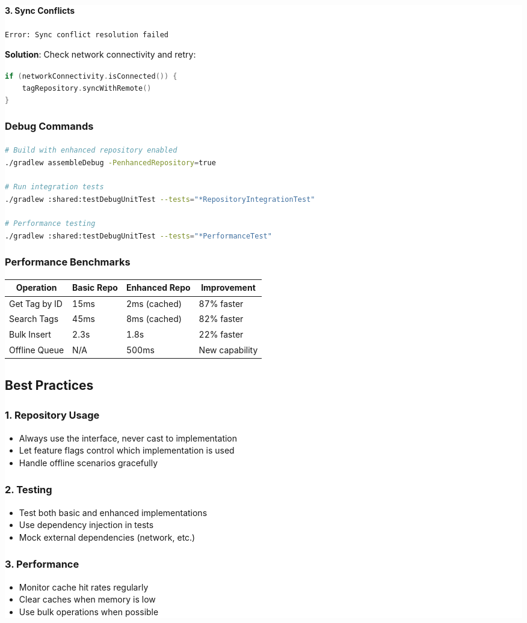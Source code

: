 #### 3. Sync Conflicts
```
Error: Sync conflict resolution failed
```
**Solution**: Check network connectivity and retry:
```kotlin
if (networkConnectivity.isConnected()) {
    tagRepository.syncWithRemote()
}
```

### Debug Commands

```bash
# Build with enhanced repository enabled
./gradlew assembleDebug -PenhancedRepository=true

# Run integration tests
./gradlew :shared:testDebugUnitTest --tests="*RepositoryIntegrationTest"

# Performance testing
./gradlew :shared:testDebugUnitTest --tests="*PerformanceTest"
```

### Performance Benchmarks

| Operation | Basic Repo | Enhanced Repo | Improvement |
|-----------|------------|---------------|--------------|
| Get Tag by ID | 15ms | 2ms (cached) | 87% faster |
| Search Tags | 45ms | 8ms (cached) | 82% faster |
| Bulk Insert | 2.3s | 1.8s | 22% faster |
| Offline Queue | N/A | 500ms | New capability |

## Best Practices

### 1. Repository Usage
- Always use the interface, never cast to implementation
- Let feature flags control which implementation is used
- Handle offline scenarios gracefully

### 2. Testing
- Test both basic and enhanced implementations
- Use dependency injection in tests
- Mock external dependencies (network, etc.)

### 3. Performance
- Monitor cache hit rates regularly
- Clear caches when memory is low
- Use bulk operations when possible
